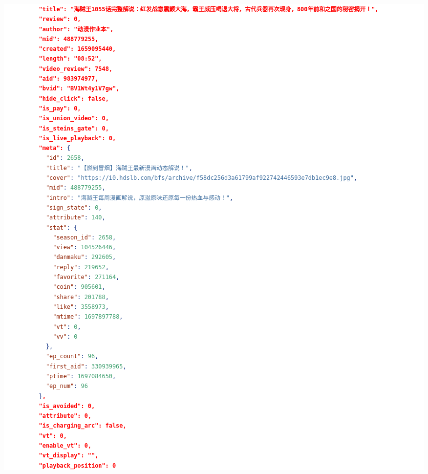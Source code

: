 ```json
          "title": "海贼王1055话完整解说：红发战意震颤大海，霸王威压喝退大将，古代兵器再次现身，800年前和之国的秘密揭开！",
          "review": 0,
          "author": "动漫作业本",
          "mid": 488779255,
          "created": 1659095440,
          "length": "08:52",
          "video_review": 7548,
          "aid": 983974977,
          "bvid": "BV1Wt4y1V7gw",
          "hide_click": false,
          "is_pay": 0,
          "is_union_video": 0,
          "is_steins_gate": 0,
          "is_live_playback": 0,
          "meta": {
            "id": 2658,
            "title": "【燃到冒烟】海贼王最新漫画动态解说！",
            "cover": "https://i0.hdslb.com/bfs/archive/f58dc256d3a61799af922742446593e7db1ec9e8.jpg",
            "mid": 488779255,
            "intro": "海贼王每周漫画解说，原滋原味还原每一份热血与感动！",
            "sign_state": 0,
            "attribute": 140,
            "stat": {
              "season_id": 2658,
              "view": 104526446,
              "danmaku": 292605,
              "reply": 219652,
              "favorite": 271164,
              "coin": 905601,
              "share": 201788,
              "like": 3558973,
              "mtime": 1697897788,
              "vt": 0,
              "vv": 0
            },
            "ep_count": 96,
            "first_aid": 330939965,
            "ptime": 1697084650,
            "ep_num": 96
          },
          "is_avoided": 0,
          "attribute": 0,
          "is_charging_arc": false,
          "vt": 0,
          "enable_vt": 0,
          "vt_display": "",
          "playback_position": 0
